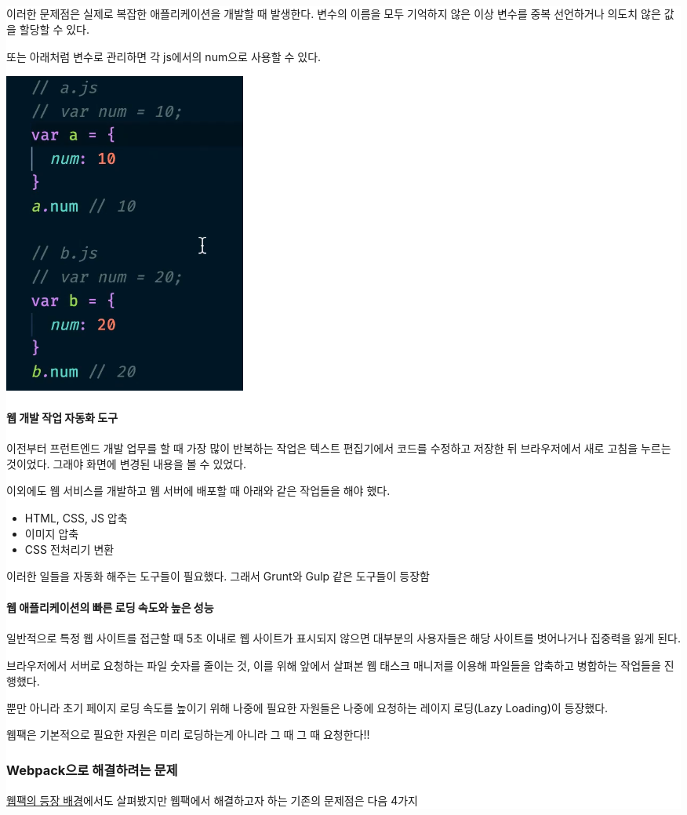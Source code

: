 이러한 문제점은 실제로 복잡한 애플리케이션을 개발할 때 발생한다. 변수의 이름을 모두 기억하지 않은 이상 변수를 중복 선언하거나 의도치 않은 값을 할당할 수 있다.

또는 아래처럼 변수로 관리하면 각 js에서의 num으로 사용할 수 있다.

![image-20201210230040817](Webpack.assets/image-20201210230040817.png)

#### 웹 개발 작업 자동화 도구

이전부터 프런트엔드 개발 업무를 할 때 가장 많이 반복하는 작업은 텍스트 편집기에서 코드를 수정하고 저장한 뒤 브라우저에서 새로 고침을 누르는 것이었다. 그래야 화면에 변경된 내용을 볼 수 있었다.

이외에도 웹 서비스를 개발하고 웹 서버에 배포할 때 아래와 같은 작업들을 해야 했다.

- HTML, CSS, JS 압축
- 이미지 압축
- CSS 전처리기 변환

이러한 일들을 자동화 해주는 도구들이 필요했다. 그래서 Grunt와 Gulp 같은 도구들이 등장함



#### 웹 애플리케이션의 빠른 로딩 속도와 높은 성능

일반적으로 특정 웹 사이트를 접근할 때 5초 이내로 웹 사이트가 표시되지 않으면 대부분의 사용자들은 해당 사이트를 벗어나거나 집중력을 잃게 된다.

브라우저에서 서버로 요청하는 파일 숫자를 줄이는 것, 이를 위해 앞에서 살펴본 웹 태스크 매니저를 이용해 파일들을 압축하고 병합하는 작업들을 진행했다.

뿐만 아니라 초기 페이지 로딩 속도를 높이기 위해 나중에 필요한 자원들은 나중에 요청하는 레이지 로딩(Lazy Loading)이 등장했다.

웹팩은 기본적으로 필요한 자원은 미리 로딩하는게 아니라 그 때 그 때 요청한다!!



### Webpack으로 해결하려는 문제

[웹팩의 등장 배경](https://joshua1988.github.io/webpack-guide/motivation/why-webpack.html#웹팩의-등장-배경)에서도 살펴봤지만 웹팩에서 해결하고자 하는 기존의 문제점은 다음 4가지
